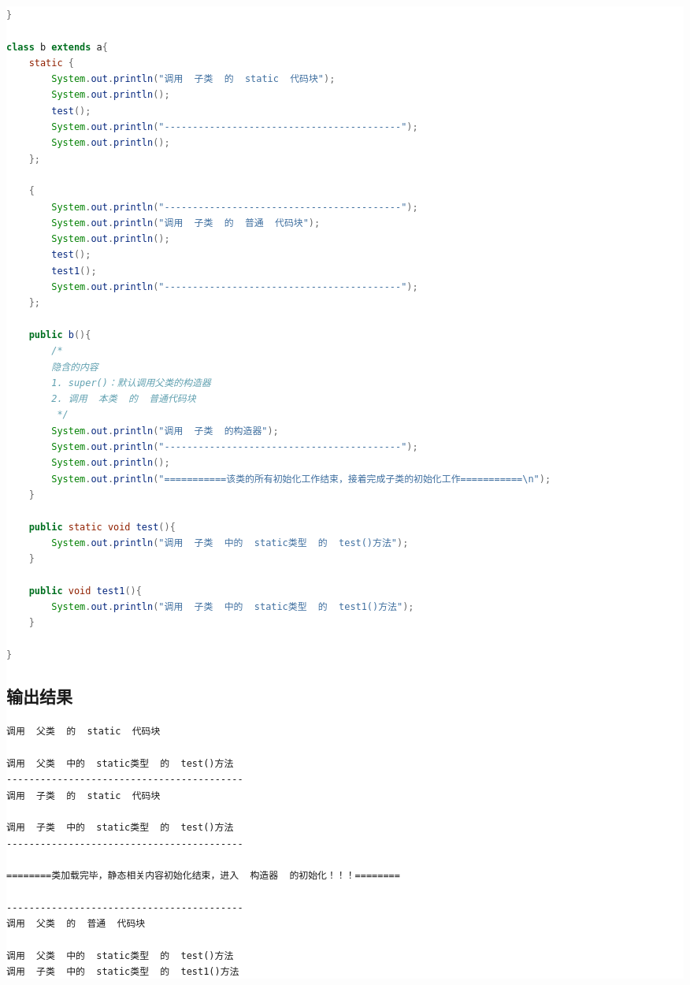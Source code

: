 ```java
}

class b extends a{
    static {
        System.out.println("调用  子类  的  static  代码块");
        System.out.println();
        test();
        System.out.println("------------------------------------------");
        System.out.println();
    };

    {
        System.out.println("------------------------------------------");
        System.out.println("调用  子类  的  普通  代码块");
        System.out.println();
        test();
        test1();
        System.out.println("------------------------------------------");
    };

    public b(){
        /*
        隐含的内容
        1. super()：默认调用父类的构造器
        2. 调用  本类  的  普通代码块
         */
        System.out.println("调用  子类  的构造器");
        System.out.println("------------------------------------------");
        System.out.println();
        System.out.println("===========该类的所有初始化工作结束，接着完成子类的初始化工作===========\n");
    }

    public static void test(){
        System.out.println("调用  子类  中的  static类型  的  test()方法");
    }

    public void test1(){
        System.out.println("调用  子类  中的  static类型  的  test1()方法");
    }

}

```

## 输出结果

```
调用  父类  的  static  代码块

调用  父类  中的  static类型  的  test()方法
------------------------------------------
调用  子类  的  static  代码块

调用  子类  中的  static类型  的  test()方法
------------------------------------------

========类加载完毕，静态相关内容初始化结束，进入  构造器  的初始化！！！========

------------------------------------------
调用  父类  的  普通  代码块

调用  父类  中的  static类型  的  test()方法
调用  子类  中的  static类型  的  test1()方法
```